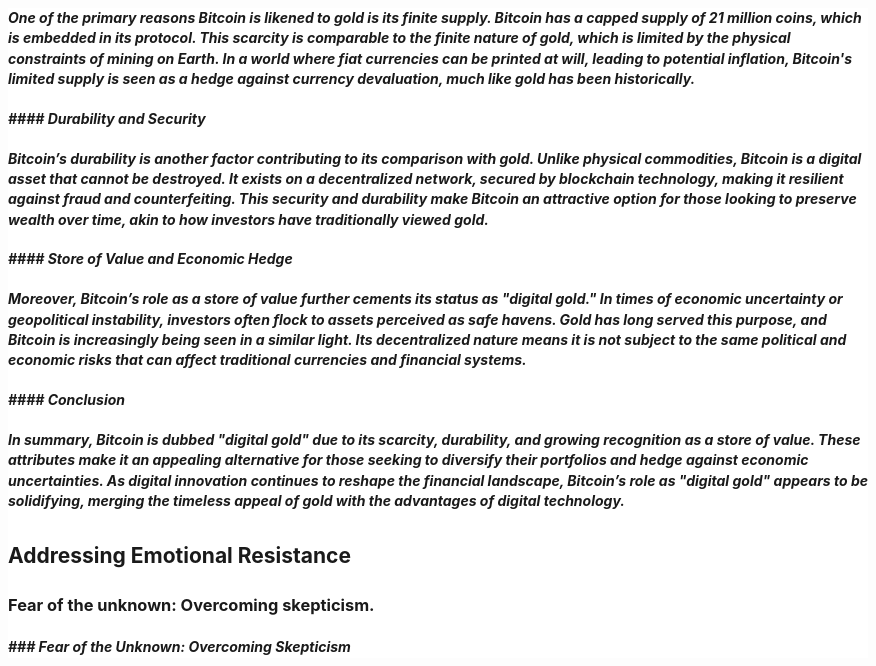 #### *One of the primary reasons Bitcoin is likened to gold is its finite supply. Bitcoin has a capped supply of 21 million coins, which is embedded in its protocol. This scarcity is comparable to the finite nature of gold, which is limited by the physical constraints of mining on Earth. In a world where fiat currencies can be printed at will, leading to potential inflation, Bitcoin's limited supply is seen as a hedge against currency devaluation, much like gold has been historically.* ####

#### *#### Durability and Security* ####

#### *Bitcoin’s durability is another factor contributing to its comparison with gold. Unlike physical commodities, Bitcoin is a digital asset that cannot be destroyed. It exists on a decentralized network, secured by blockchain technology, making it resilient against fraud and counterfeiting. This security and durability make Bitcoin an attractive option for those looking to preserve wealth over time, akin to how investors have traditionally viewed gold.* ####

#### *#### Store of Value and Economic Hedge* ####

#### *Moreover, Bitcoin’s role as a store of value further cements its status as "digital gold." In times of economic uncertainty or geopolitical instability, investors often flock to assets perceived as safe havens. Gold has long served this purpose, and Bitcoin is increasingly being seen in a similar light. Its decentralized nature means it is not subject to the same political and economic risks that can affect traditional currencies and financial systems.* ####

#### *#### Conclusion* ####

#### *In summary, Bitcoin is dubbed "digital gold" due to its scarcity, durability, and growing recognition as a store of value. These attributes make it an appealing alternative for those seeking to diversify their portfolios and hedge against economic uncertainties. As digital innovation continues to reshape the financial landscape, Bitcoin’s role as "digital gold" appears to be solidifying, merging the timeless appeal of gold with the advantages of digital technology.* ####


## Addressing Emotional Resistance ##

### Fear of the unknown: Overcoming skepticism. ###

#### *### Fear of the Unknown: Overcoming Skepticism* ####
